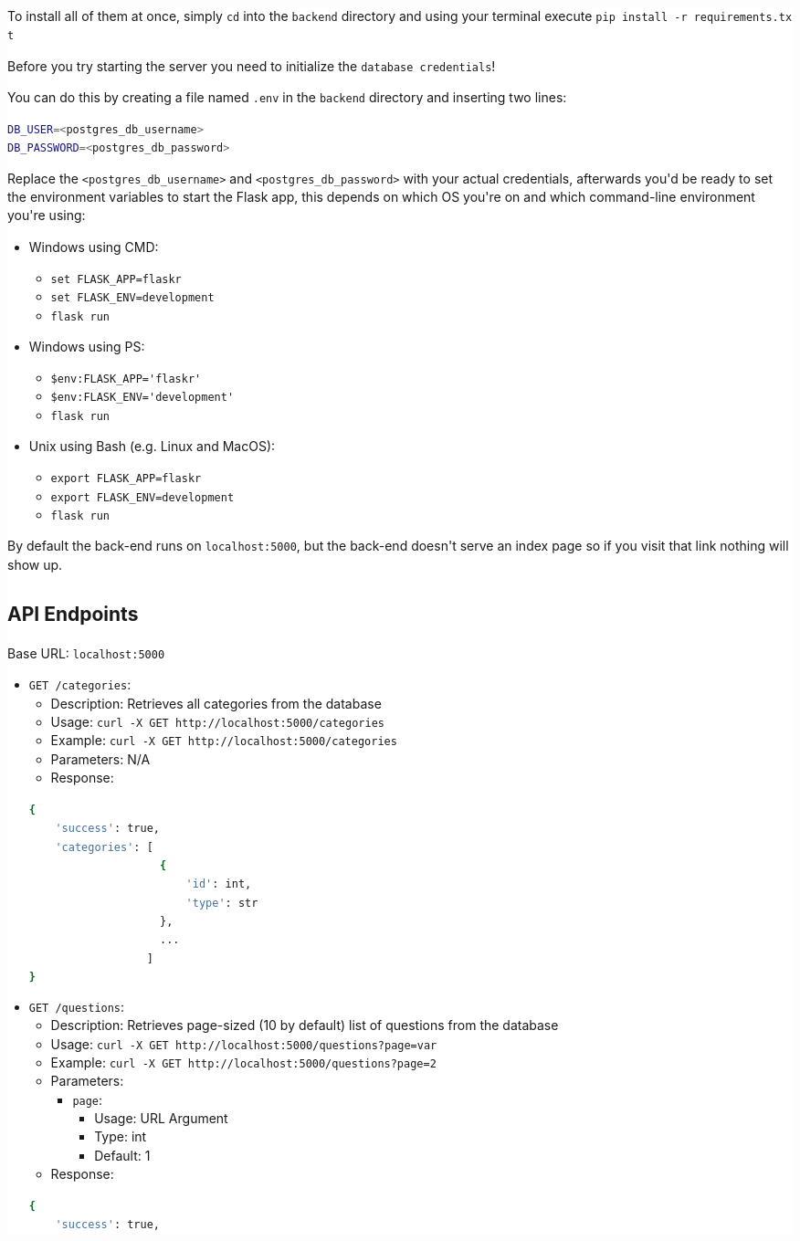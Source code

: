 To install all of them at once, simply `cd` into the `backend` directory and using your terminal execute `pip install -r requirements.txt`

Before you try starting the server you need to initialize the `database credentials`!

You can do this by creating a file named `.env` in the `backend` directory and inserting two lines:
```bash
DB_USER=<postgres_db_username>
DB_PASSWORD=<postgres_db_password>
```
Replace the `<postgres_db_username>` and `<postgres_db_password>` with your actual credentials, afterwards you'd be ready to set the environment variables to start the Flask app, this depends on which OS you're on and which command-line environment you're using:

* Windows using CMD:
    * `set FLASK_APP=flaskr`
    * `set FLASK_ENV=development`
    * `flask run`

* Windows using PS:
    * `$env:FLASK_APP='flaskr'`
    * `$env:FLASK_ENV='development'`
    * `flask run`

* Unix using Bash (e.g. Linux and MacOS):
    * `export FLASK_APP=flaskr`
    * `export FLASK_ENV=development`
    * `flask run`

By default the back-end runs on `localhost:5000`, but the back-end doesn't serve an index page so if you visit that link nothing will show up.

## API Endpoints

Base URL: `localhost:5000`

* `GET /categories`:
    * Description: Retrieves all categories from the database
    * Usage: `curl -X GET http://localhost:5000/categories`
    * Example: `curl -X GET http://localhost:5000/categories`
    * Parameters: N/A
    * Response: 
    ```bash
    {
        'success': true,
        'categories': [
                        {
                            'id': int,
                            'type': str
                        },
                        ...
                      ]
    }
    ```
* `GET /questions`:
    * Description: Retrieves page-sized (10 by default) list of questions from the database
    * Usage: `curl -X GET http://localhost:5000/questions?page=var`
    * Example: `curl -X GET http://localhost:5000/questions?page=2`
    * Parameters:
        * `page`:
            * Usage: URL Argument
            * Type: int
            * Default: 1
    * Response:
    ``` bash
    {
        'success': true,
